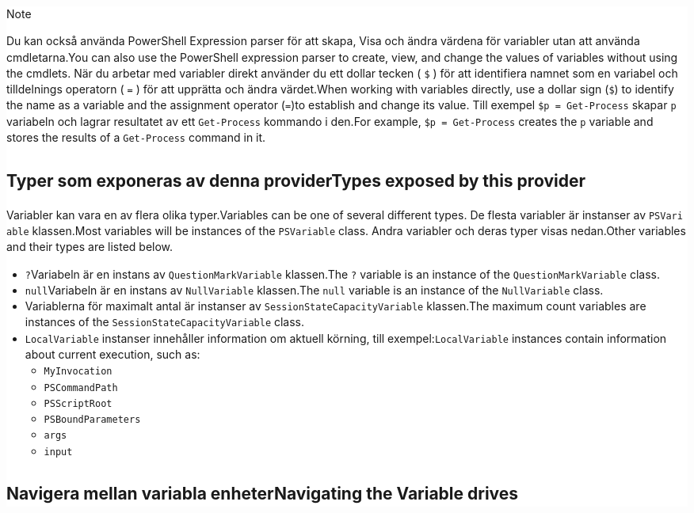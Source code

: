 > [!NOTE]
> <span data-ttu-id="22fd9-132">Du kan också använda PowerShell Expression parser för att skapa, Visa och ändra värdena för variabler utan att använda cmdletarna.</span><span class="sxs-lookup"><span data-stu-id="22fd9-132">You can also use the PowerShell expression parser to create, view, and change the values of variables without using the cmdlets.</span></span> <span data-ttu-id="22fd9-133">När du arbetar med variabler direkt använder du ett dollar tecken ( `$` ) för att identifiera namnet som en variabel och tilldelnings operatorn ( `=` ) för att upprätta och ändra värdet.</span><span class="sxs-lookup"><span data-stu-id="22fd9-133">When working with variables directly, use a dollar sign (`$`) to identify the name as a variable and the assignment operator (`=`)to establish and change its value.</span></span> <span data-ttu-id="22fd9-134">Till exempel `$p = Get-Process` skapar `p` variabeln och lagrar resultatet av ett `Get-Process` kommando i den.</span><span class="sxs-lookup"><span data-stu-id="22fd9-134">For example, `$p = Get-Process` creates the `p` variable and stores the results of a `Get-Process` command in it.</span></span>

## <a name="types-exposed-by-this-provider"></a><span data-ttu-id="22fd9-135">Typer som exponeras av denna provider</span><span class="sxs-lookup"><span data-stu-id="22fd9-135">Types exposed by this provider</span></span>

<span data-ttu-id="22fd9-136">Variabler kan vara en av flera olika typer.</span><span class="sxs-lookup"><span data-stu-id="22fd9-136">Variables can be one of several different types.</span></span> <span data-ttu-id="22fd9-137">De flesta variabler är instanser av `PSVariable` klassen.</span><span class="sxs-lookup"><span data-stu-id="22fd9-137">Most variables will be instances of the `PSVariable` class.</span></span> <span data-ttu-id="22fd9-138">Andra variabler och deras typer visas nedan.</span><span class="sxs-lookup"><span data-stu-id="22fd9-138">Other variables and their types are listed below.</span></span>

- <span data-ttu-id="22fd9-139">`?`Variabeln är en instans av `QuestionMarkVariable` klassen.</span><span class="sxs-lookup"><span data-stu-id="22fd9-139">The `?` variable is an instance of the `QuestionMarkVariable` class.</span></span>
- <span data-ttu-id="22fd9-140">`null`Variabeln är en instans av `NullVariable` klassen.</span><span class="sxs-lookup"><span data-stu-id="22fd9-140">The `null` variable is an instance of the `NullVariable` class.</span></span>
- <span data-ttu-id="22fd9-141">Variablerna för maximalt antal är instanser av `SessionStateCapacityVariable` klassen.</span><span class="sxs-lookup"><span data-stu-id="22fd9-141">The maximum count variables are instances of the `SessionStateCapacityVariable` class.</span></span>
- <span data-ttu-id="22fd9-142">`LocalVariable` instanser innehåller information om aktuell körning, till exempel:</span><span class="sxs-lookup"><span data-stu-id="22fd9-142">`LocalVariable` instances contain information about current execution, such as:</span></span>
  - `MyInvocation`
  - `PSCommandPath`
  - `PSScriptRoot`
  - `PSBoundParameters`
  - `args`
  - `input`

## <a name="navigating-the-variable-drives"></a><span data-ttu-id="22fd9-143">Navigera mellan variabla enheter</span><span class="sxs-lookup"><span data-stu-id="22fd9-143">Navigating the Variable drives</span></span>
